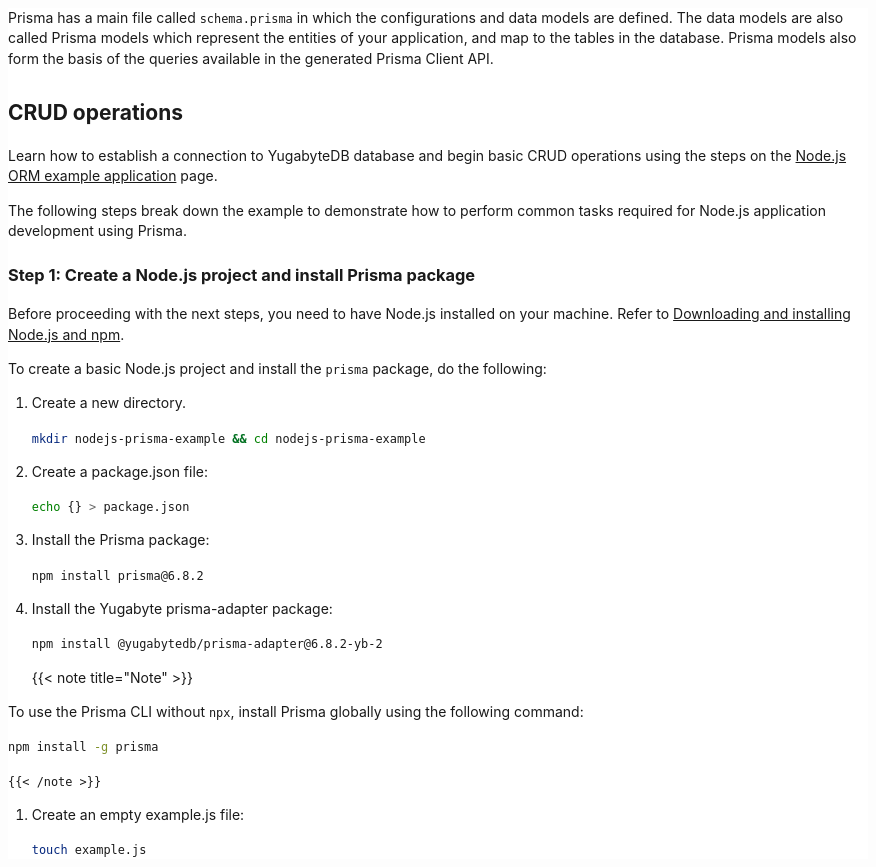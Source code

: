 Prisma has a main file called `schema.prisma` in which the configurations and data models are defined. The data models are also called Prisma models which represent the entities of your application, and map to the tables in the database. Prisma models also form the basis of the queries available in the generated Prisma Client API.

## CRUD operations

Learn how to establish a connection to YugabyteDB database and begin basic CRUD operations using the steps on the [Node.js ORM example application](../../orms/nodejs/ysql-prisma/) page.

The following steps break down the example to demonstrate how to perform common tasks required for Node.js application development using Prisma.

### Step 1: Create a Node.js project and install Prisma package

Before proceeding with the next steps, you need to have Node.js installed on your machine. Refer to [Downloading and installing Node.js and npm](https://docs.npmjs.com/downloading-and-installing-node-js-and-npm#using-a-node-installer-to-install-node-js-and-npm).

To create a basic Node.js project and install the `prisma` package, do the following:

1. Create a new directory.

    ```sh
    mkdir nodejs-prisma-example && cd nodejs-prisma-example
    ```

1. Create a package.json file:

    ```sh
    echo {} > package.json
    ```

1. Install the Prisma package:

    ```sh
    npm install prisma@6.8.2
    ```

1. Install the Yugabyte prisma-adapter package:

    ```sh
    npm install @yugabytedb/prisma-adapter@6.8.2-yb-2
    ```

    {{< note title="Note" >}}

To use the Prisma CLI without `npx`, install Prisma globally using the following command:

```sh
npm install -g prisma
```

    {{< /note >}}

1. Create an empty example.js file:

    ```sh
    touch example.js
    ```
